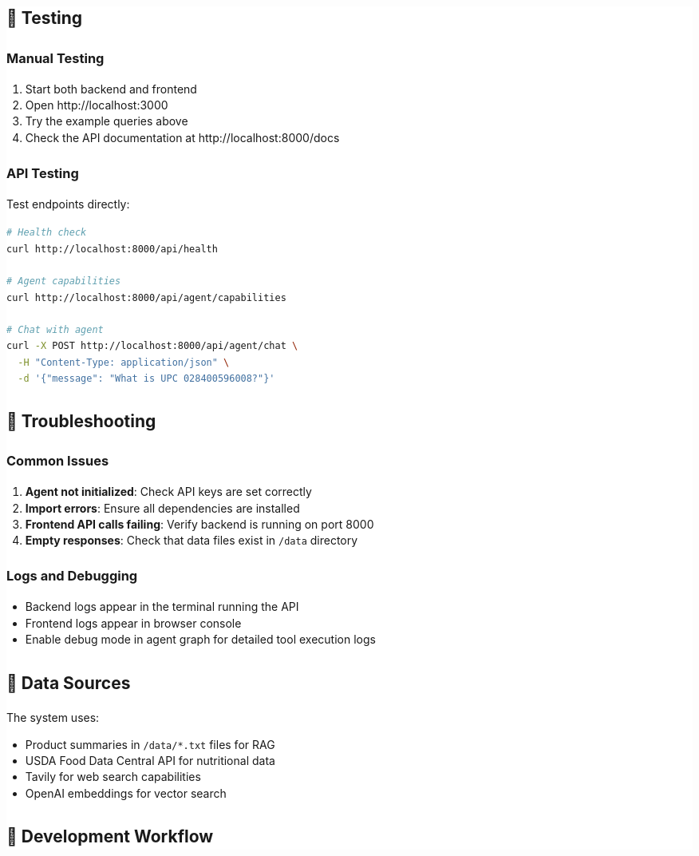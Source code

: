 ## 🧪 Testing

### Manual Testing

1. Start both backend and frontend
2. Open http://localhost:3000
3. Try the example queries above
4. Check the API documentation at http://localhost:8000/docs

### API Testing

Test endpoints directly:

```bash
# Health check
curl http://localhost:8000/api/health

# Agent capabilities
curl http://localhost:8000/api/agent/capabilities

# Chat with agent
curl -X POST http://localhost:8000/api/agent/chat \
  -H "Content-Type: application/json" \
  -d '{"message": "What is UPC 028400596008?"}'
```

## 🐛 Troubleshooting

### Common Issues

1. **Agent not initialized**: Check API keys are set correctly
2. **Import errors**: Ensure all dependencies are installed
3. **Frontend API calls failing**: Verify backend is running on port 8000
4. **Empty responses**: Check that data files exist in `/data` directory

### Logs and Debugging

- Backend logs appear in the terminal running the API
- Frontend logs appear in browser console
- Enable debug mode in agent graph for detailed tool execution logs

## 📁 Data Sources

The system uses:
- Product summaries in `/data/*.txt` files for RAG
- USDA Food Data Central API for nutritional data
- Tavily for web search capabilities
- OpenAI embeddings for vector search

## 🔄 Development Workflow
